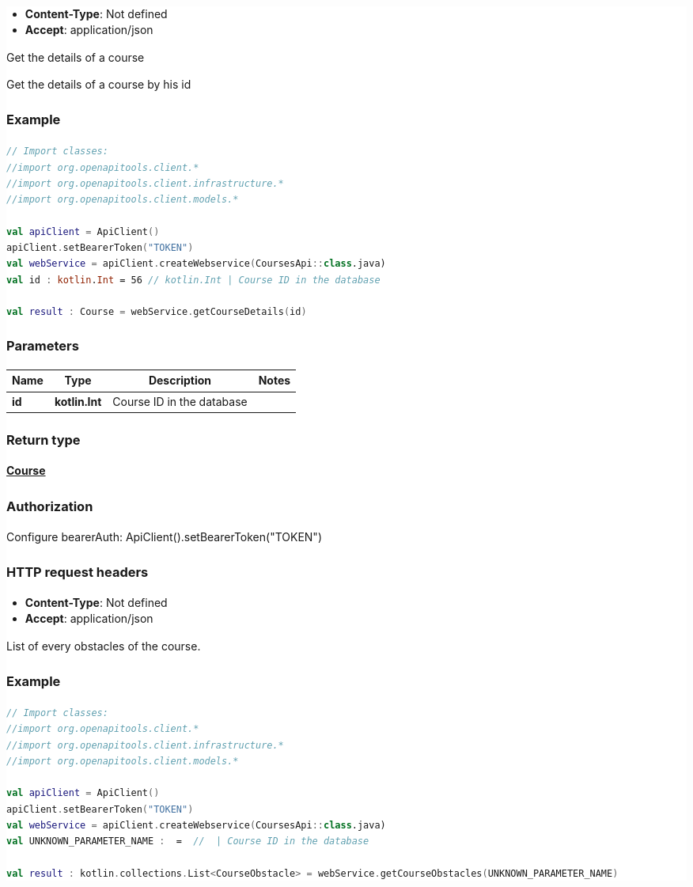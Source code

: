  - **Content-Type**: Not defined
 - **Accept**: application/json


Get the details of a course

Get the details of a course by his id

### Example
```kotlin
// Import classes:
//import org.openapitools.client.*
//import org.openapitools.client.infrastructure.*
//import org.openapitools.client.models.*

val apiClient = ApiClient()
apiClient.setBearerToken("TOKEN")
val webService = apiClient.createWebservice(CoursesApi::class.java)
val id : kotlin.Int = 56 // kotlin.Int | Course ID in the database

val result : Course = webService.getCourseDetails(id)
```

### Parameters
| Name | Type | Description  | Notes |
| ------------- | ------------- | ------------- | ------------- |
| **id** | **kotlin.Int**| Course ID in the database | |

### Return type

[**Course**](Course.md)

### Authorization


Configure bearerAuth:
    ApiClient().setBearerToken("TOKEN")

### HTTP request headers

 - **Content-Type**: Not defined
 - **Accept**: application/json


List of every obstacles of the course.

### Example
```kotlin
// Import classes:
//import org.openapitools.client.*
//import org.openapitools.client.infrastructure.*
//import org.openapitools.client.models.*

val apiClient = ApiClient()
apiClient.setBearerToken("TOKEN")
val webService = apiClient.createWebservice(CoursesApi::class.java)
val UNKNOWN_PARAMETER_NAME :  =  //  | Course ID in the database

val result : kotlin.collections.List<CourseObstacle> = webService.getCourseObstacles(UNKNOWN_PARAMETER_NAME)
```
